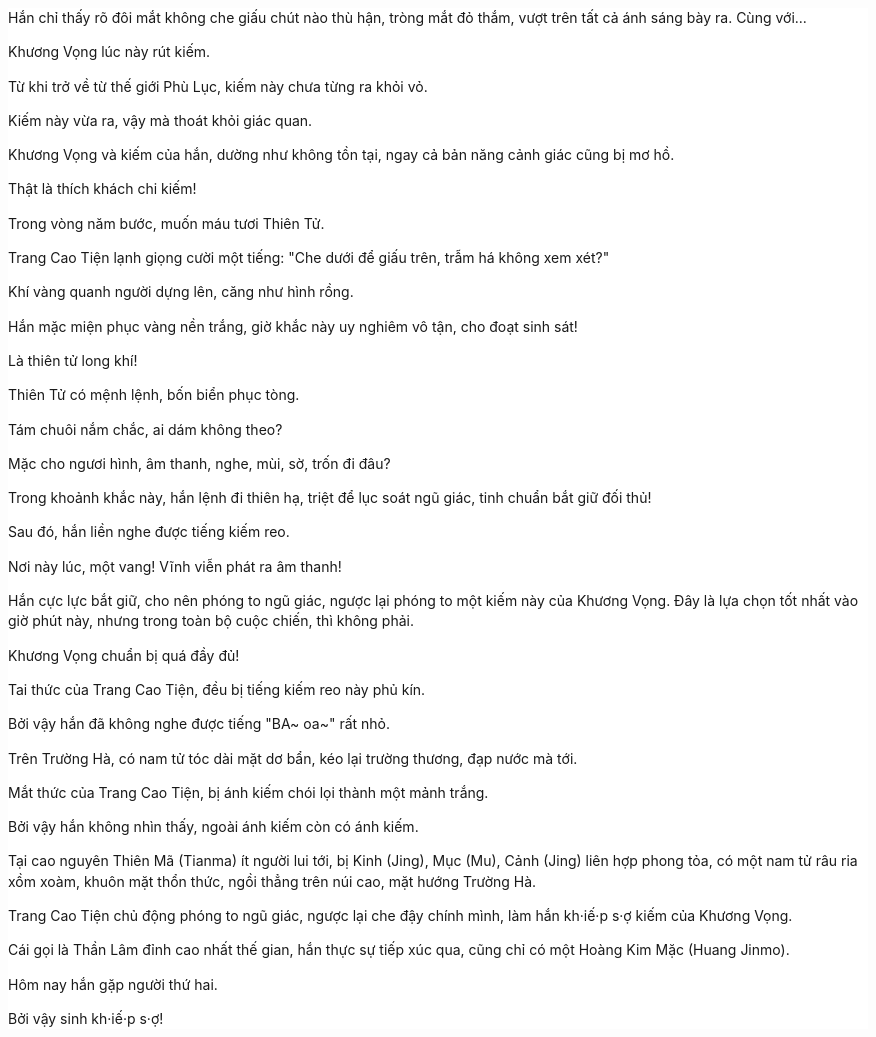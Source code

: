 Hắn chỉ thấy rõ đôi mắt không che giấu chút nào thù hận, tròng mắt đỏ thắm, vượt trên tất cả ánh sáng bày ra. Cùng với...

Khương Vọng lúc này rút kiếm.

Từ khi trở về từ thế giới Phù Lục, kiếm này chưa từng ra khỏi vỏ.

Kiếm này vừa ra, vậy mà thoát khỏi giác quan.

Khương Vọng và kiếm của hắn, dường như không tồn tại, ngay cả bản năng cảnh giác cũng bị mơ hồ.

Thật là thích khách chi kiếm!

Trong vòng năm bước, muốn máu tươi Thiên Tử.

Trang Cao Tiện lạnh giọng cười một tiếng: "Che dưới để giấu trên, trẫm há không xem xét?"

Khí vàng quanh người dựng lên, căng như hình rồng.

Hắn mặc miện phục vàng nền trắng, giờ khắc này uy nghiêm vô tận, cho đoạt sinh sát!

Là thiên tử long khí!

Thiên Tử có mệnh lệnh, bốn biển phục tòng.

Tám chuôi nắm chắc, ai dám không theo?

Mặc cho ngươi hình, âm thanh, nghe, mùi, sờ, trốn đi đâu?

Trong khoảnh khắc này, hắn lệnh đi thiên hạ, triệt để lục soát ngũ giác, tinh chuẩn bắt giữ đối thủ!

Sau đó, hắn liền nghe được tiếng kiếm reo.

Nơi này lúc, một vang! Vĩnh viễn phát ra âm thanh!

Hắn cực lực bắt giữ, cho nên phóng to ngũ giác, ngược lại phóng to một kiếm này của Khương Vọng. Đây là lựa chọn tốt nhất vào giờ phút này, nhưng trong toàn bộ cuộc chiến, thì không phải.

Khương Vọng chuẩn bị quá đầy đủ!

Tai thức của Trang Cao Tiện, đều bị tiếng kiếm reo này phủ kín.

Bởi vậy hắn đã không nghe được tiếng "BA~ oa~" rất nhỏ.

Trên Trường Hà, có nam tử tóc dài mặt dơ bẩn, kéo lại trường thương, đạp nước mà tới.

Mắt thức của Trang Cao Tiện, bị ánh kiếm chói lọi thành một mảnh trắng.

Bởi vậy hắn không nhìn thấy, ngoài ánh kiếm còn có ánh kiếm.

Tại cao nguyên Thiên Mã (Tianma) ít người lui tới, bị Kinh (Jing), Mục (Mu), Cảnh (Jing) liên hợp phong tỏa, có một nam tử râu ria xồm xoàm, khuôn mặt thổn thức, ngồi thẳng trên núi cao, mặt hướng Trường Hà.

Trang Cao Tiện chủ động phóng to ngũ giác, ngược lại che đậy chính mình, làm hắn kh·iế·p s·ợ kiếm của Khương Vọng.

Cái gọi là Thần Lâm đỉnh cao nhất thế gian, hắn thực sự tiếp xúc qua, cũng chỉ có một Hoàng Kim Mặc (Huang Jinmo).

Hôm nay hắn gặp người thứ hai.

Bởi vậy sinh kh·iế·p s·ợ!
